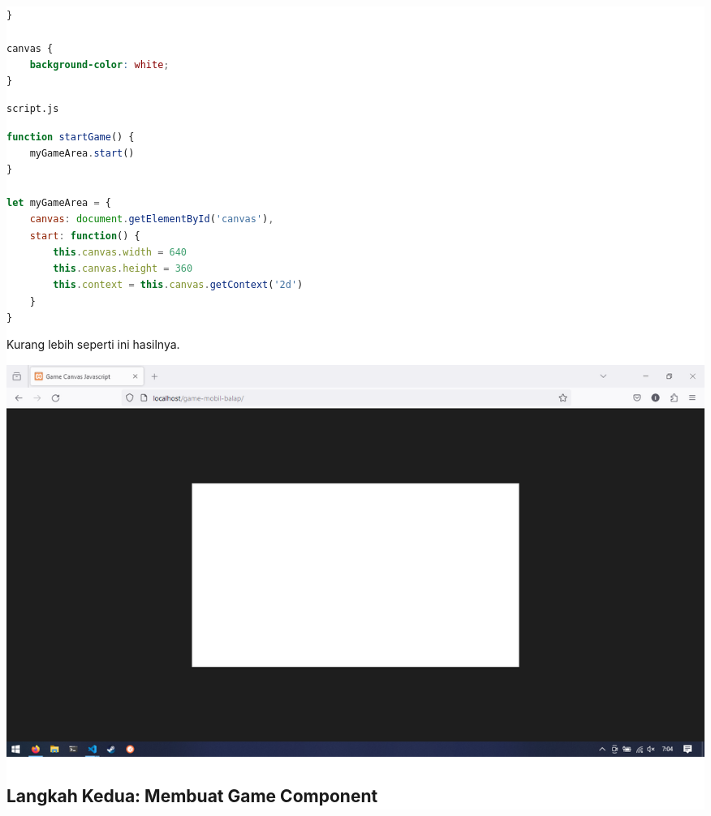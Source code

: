 ``` style.css
}

canvas {
    background-color: white;
}
```

`script.js`

``` script.js
function startGame() {
    myGameArea.start()
}

let myGameArea = {
    canvas: document.getElementById('canvas'),
    start: function() {
        this.canvas.width = 640
        this.canvas.height = 360
        this.context = this.canvas.getContext('2d')
    }
}
```

Kurang lebih seperti ini hasilnya.

![Screenshot 1](/img/membuat-game-mobil-balap-javascript_01.png)

## Langkah Kedua: Membuat Game Component

